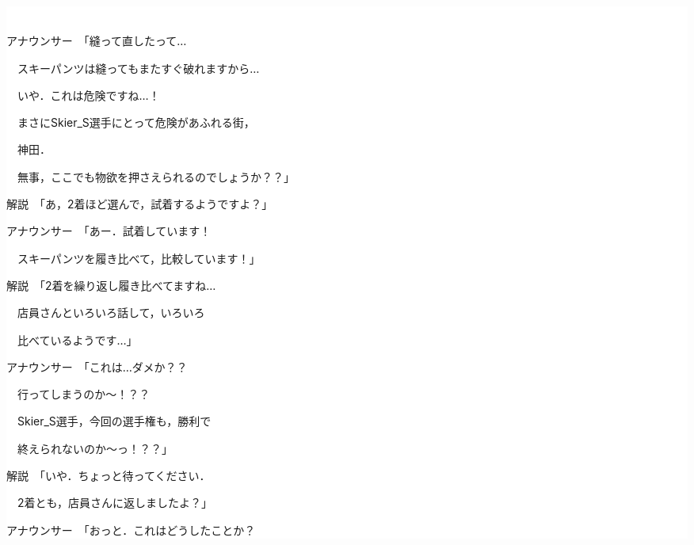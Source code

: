 
　


アナウンサー　「縫って直したって…


　スキーパンツは縫ってもまたすぐ破れますから…


　いや．これは危険ですね…！


　まさにSkier_S選手にとって危険があふれる街，


　神田．


　無事，ここでも物欲を押さえられるのでしょうか？？」　





解説　「あ，2着ほど選んで，試着するようですよ？」





アナウンサー　「あー．試着しています！


　スキーパンツを履き比べて，比較しています！」





解説　「2着を繰り返し履き比べてますね…


　店員さんといろいろ話して，いろいろ


　比べているようです…」





アナウンサー　「これは…ダメか？？


　行ってしまうのか～！？？


　Skier_S選手，今回の選手権も，勝利で


　終えられないのか～っ！？？」





解説　「いや．ちょっと待ってください．


　2着とも，店員さんに返しましたよ？」





アナウンサー　「おっと．これはどうしたことか？

